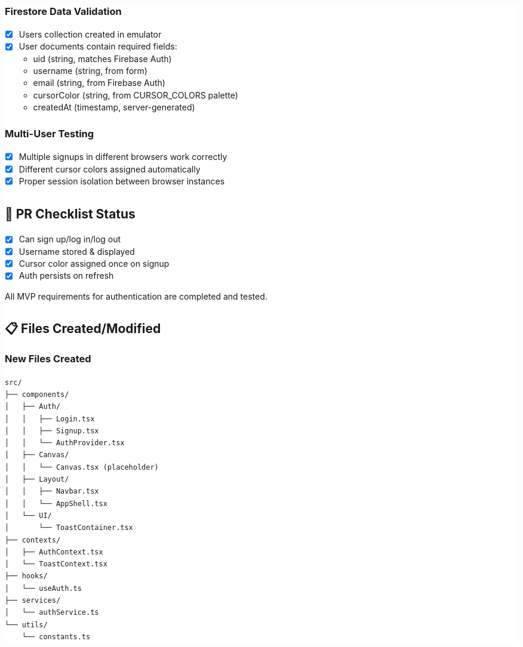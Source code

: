 ### Firestore Data Validation
- [x] Users collection created in emulator
- [x] User documents contain required fields:
  - uid (string, matches Firebase Auth)
  - username (string, from form)
  - email (string, from Firebase Auth) 
  - cursorColor (string, from CURSOR_COLORS palette)
  - createdAt (timestamp, server-generated)

### Multi-User Testing
- [x] Multiple signups in different browsers work correctly
- [x] Different cursor colors assigned automatically
- [x] Proper session isolation between browser instances

## 🎯 PR Checklist Status

- [x] Can sign up/log in/log out
- [x] Username stored & displayed  
- [x] Cursor color assigned once on signup
- [x] Auth persists on refresh

All MVP requirements for authentication are completed and tested.

## 📋 Files Created/Modified

### New Files Created
```
src/
├── components/
│   ├── Auth/
│   │   ├── Login.tsx
│   │   ├── Signup.tsx  
│   │   └── AuthProvider.tsx
│   ├── Canvas/
│   │   └── Canvas.tsx (placeholder)
│   ├── Layout/
│   │   ├── Navbar.tsx
│   │   └── AppShell.tsx
│   └── UI/
│       └── ToastContainer.tsx
├── contexts/
│   ├── AuthContext.tsx
│   └── ToastContext.tsx
├── hooks/
│   └── useAuth.ts
├── services/
│   └── authService.ts
└── utils/
    └── constants.ts
```
